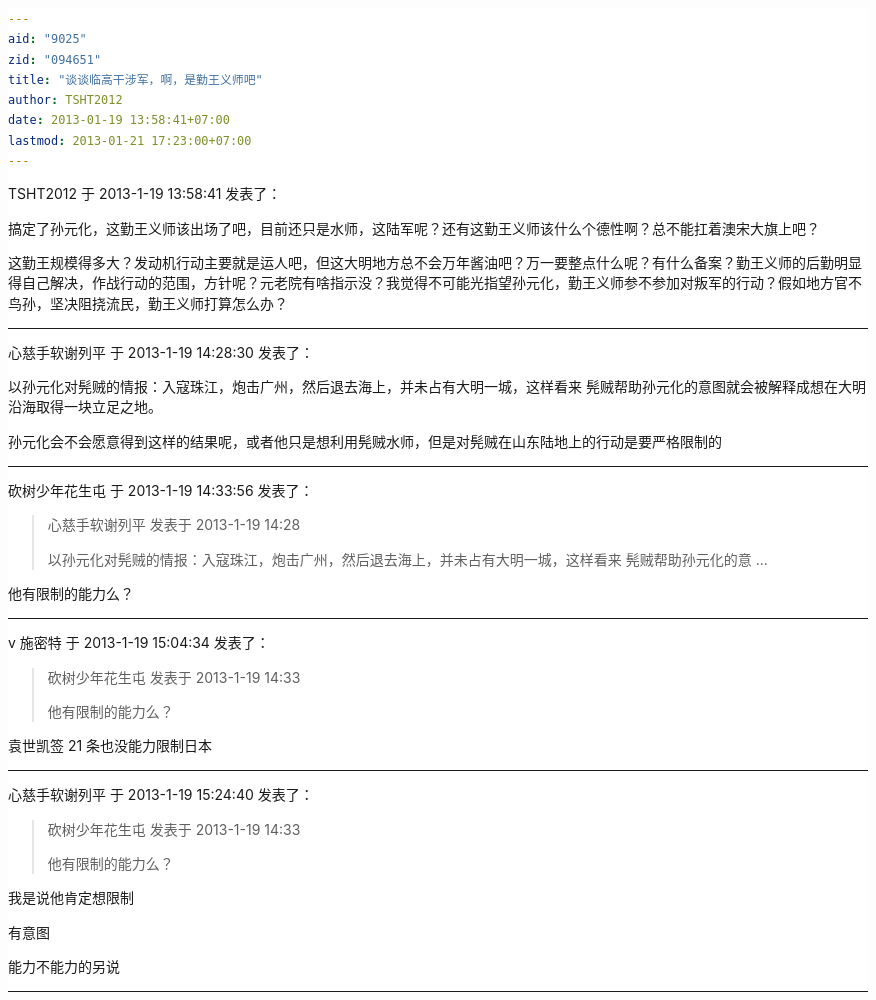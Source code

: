 ```yaml
---
aid: "9025"
zid: "094651"
title: "谈谈临高干涉军，啊，是勤王义师吧"
author: TSHT2012
date: 2013-01-19 13:58:41+07:00
lastmod: 2013-01-21 17:23:00+07:00
---
```


TSHT2012 于 2013-1-19 13:58:41 发表了：

搞定了孙元化，这勤王义师该出场了吧，目前还只是水师，这陆军呢？还有这勤王义师该什么个德性啊？总不能扛着澳宋大旗上吧？

这勤王规模得多大？发动机行动主要就是运人吧，但这大明地方总不会万年酱油吧？万一要整点什么呢？有什么备案？勤王义师的后勤明显得自己解决，作战行动的范围，方针呢？元老院有啥指示没？我觉得不可能光指望孙元化，勤王义师参不参加对叛军的行动？假如地方官不鸟孙，坚决阻挠流民，勤王义师打算怎么办？

---

心慈手软谢列平 于 2013-1-19 14:28:30 发表了：

以孙元化对髡贼的情报：入寇珠江，炮击广州，然后退去海上，并未占有大明一城，这样看来 髡贼帮助孙元化的意图就会被解释成想在大明沿海取得一块立足之地。

孙元化会不会愿意得到这样的结果呢，或者他只是想利用髡贼水师，但是对髡贼在山东陆地上的行动是要严格限制的

---

砍树少年花生屯 于 2013-1-19 14:33:56 发表了：

> 心慈手软谢列平 发表于 2013-1-19 14:28
>
> 以孙元化对髡贼的情报：入寇珠江，炮击广州，然后退去海上，并未占有大明一城，这样看来 髡贼帮助孙元化的意 ...

他有限制的能力么？

---

v 施密特 于 2013-1-19 15:04:34 发表了：

> 砍树少年花生屯 发表于 2013-1-19 14:33
>
> 他有限制的能力么？

袁世凯签 21 条也没能力限制日本

---

心慈手软谢列平 于 2013-1-19 15:24:40 发表了：

> 砍树少年花生屯 发表于 2013-1-19 14:33
>
> 他有限制的能力么？

我是说他肯定想限制

有意图

能力不能力的另说

---